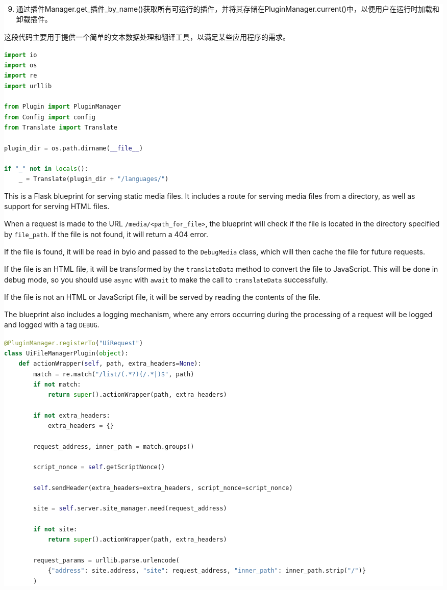 9. 通过插件Manager.get_插件_by_name()获取所有可运行的插件，并将其存储在PluginManager.current()中，以便用户在运行时加载和卸载插件。

这段代码主要用于提供一个简单的文本数据处理和翻译工具，以满足某些应用程序的需求。


```py
import io
import os
import re
import urllib

from Plugin import PluginManager
from Config import config
from Translate import Translate

plugin_dir = os.path.dirname(__file__)

if "_" not in locals():
    _ = Translate(plugin_dir + "/languages/")


```

This is a Flask blueprint for serving static media files. It includes a route for serving media files from a directory, as well as support for serving HTML files.

When a request is made to the URL `/media/<path_for_file>`, the blueprint will check if the file is located in the directory specified by `file_path`. If the file is not found, it will return a 404 error.

If the file is found, it will be read in byio and passed to the `DebugMedia` class, which will then cache the file for future requests.

If the file is an HTML file, it will be transformed by the `translateData` method to convert the file to JavaScript. This will be done in debug mode, so you should use `async` with `await` to make the call to `translateData` successfully.

If the file is not an HTML or JavaScript file, it will be served by reading the contents of the file.

The blueprint also includes a logging mechanism, where any errors occurring during the processing of a request will be logged and logged with a tag `DEBUG`.


```py
@PluginManager.registerTo("UiRequest")
class UiFileManagerPlugin(object):
    def actionWrapper(self, path, extra_headers=None):
        match = re.match("/list/(.*?)(/.*|)$", path)
        if not match:
            return super().actionWrapper(path, extra_headers)

        if not extra_headers:
            extra_headers = {}

        request_address, inner_path = match.groups()

        script_nonce = self.getScriptNonce()

        self.sendHeader(extra_headers=extra_headers, script_nonce=script_nonce)

        site = self.server.site_manager.need(request_address)

        if not site:
            return super().actionWrapper(path, extra_headers)

        request_params = urllib.parse.urlencode(
            {"address": site.address, "site": request_address, "inner_path": inner_path.strip("/")}
        )
```